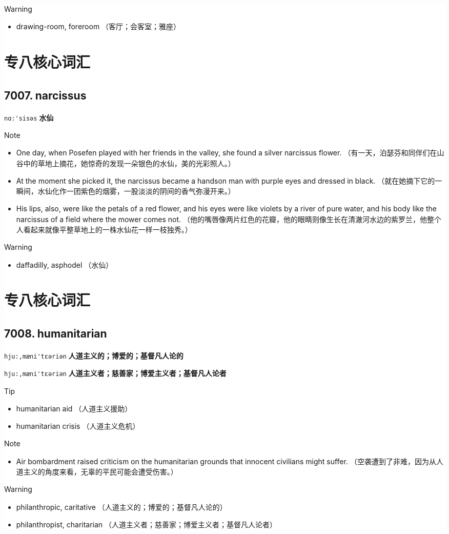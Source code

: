 > [!WARNING]
>
> - drawing-room, foreroom （客厅；会客室；雅座）
>

# 专八核心词汇

## 7007. narcissus

`nɑ:'sisəs`  **水仙**

> [!NOTE]
>
> - One day, when Posefen played with her friends in the valley, she found a silver narcissus flower. （有一天，泊瑟芬和同伴们在山谷中的草地上摘花，她惊奇的发现一朵银色的水仙，美的光彩照人。）
>
> - At the moment she picked it, the narcissus became a handson man with purple eyes and dressed in black. （就在她摘下它的一瞬间，水仙化作一团紫色的烟雾，一股淡淡的阴间的香气弥漫开来。）
>
> - His lips, also, were like the petals of a red flower, and his eyes were like violets by a river of pure water, and his body like the narcissus of a field where the mower comes not. （他的嘴唇像两片红色的花瓣，他的眼睛则像生长在清澈河水边的紫罗兰，他整个人看起来就像平整草地上的一株水仙花一样一枝独秀。）
>

> [!WARNING]
>
> - daffadilly, asphodel （水仙）
>

# 专八核心词汇

## 7008. humanitarian

`hju:,mæni'tεəriən`  **人道主义的；博爱的；基督凡人论的**

`hju:,mæni'tεəriən`  **人道主义者；慈善家；博爱主义者；基督凡人论者**

> [!TIP]
>
> - humanitarian aid （人道主义援助）
>
> - humanitarian crisis （人道主义危机）
>

> [!NOTE]
>
> - Air bombardment raised criticism on the humanitarian grounds that innocent civilians might suffer. （空袭遭到了非难，因为从人道主义的角度来看，无辜的平民可能会遭受伤害。）
>

> [!WARNING]
>
> - philanthropic, caritative （人道主义的；博爱的；基督凡人论的）
>
> - philanthropist, charitarian （人道主义者；慈善家；博爱主义者；基督凡人论者）
>
